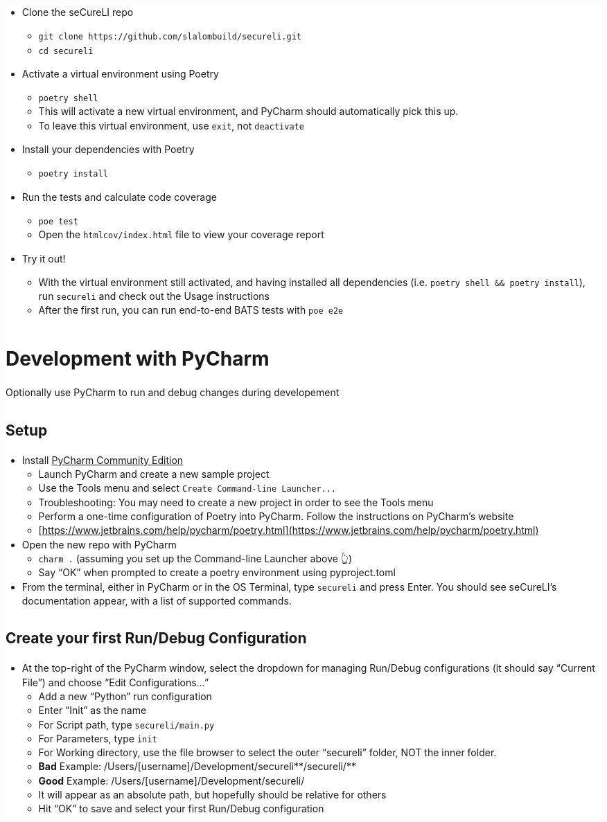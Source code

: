 - Clone the seCureLI repo

  - `git clone https://github.com/slalombuild/secureli.git`
  - `cd secureli`

- Activate a virtual environment using Poetry

  - `poetry shell`
  - This will activate a new virtual environment, and PyCharm should automatically pick this up.
  - To leave this virtual environment, use `exit`, not `deactivate`

- Install your dependencies with Poetry

  - `poetry install`

- Run the tests and calculate code coverage

  - `poe test`
  - Open the `htmlcov/index.html` file to view your coverage report

- Try it out!
  - With the virtual environment still activated, and having installed all dependencies (i.e. `poetry shell && poetry install`), run `secureli` and check out the Usage instructions
  - After the first run, you can run end-to-end BATS tests with `poe e2e`

# Development with PyCharm

Optionally use PyCharm to run and debug changes during developement

## Setup

- Install [PyCharm Community Edition](https://www.jetbrains.com/pycharm/download/#section=mac)
  - Launch PyCharm and create a new sample project
  - Use the Tools menu and select `Create Command-line Launcher...`
  - Troubleshooting: You may need to create a new project in order to see the Tools menu
  - Perform a one-time configuration of Poetry into PyCharm. Follow the instructions on PyCharm’s website
  - [https://www.jetbrains.com/help/pycharm/poetry.html](https://www.jetbrains.com/help/pycharm/poetry.html)
- Open the new repo with PyCharm
  - `charm .` (assuming you set up the Command-line Launcher above 👆)
  - Say “OK” when prompted to create a poetry environment using pyproject.toml
- From the terminal, either in PyCharm or in the OS Terminal, type `secureli` and press Enter. You should see seCureLI’s documentation appear, with a list of supported commands.

## Create your first Run/Debug Configuration

- At the top-right of the PyCharm window, select the dropdown for managing Run/Debug configurations (it should say “Current File”) and choose “Edit Configurations…”
  - Add a new “Python” run configuration
  - Enter “Init” as the name
  - For Script path, type `secureli/main.py`
  - For Parameters, type `init`
  - For Working directory, use the file browser to select the outer “secureli” folder, NOT the inner folder.
  - **Bad** Example: /Users/[username]/Development/secureli**/secureli/**
  - **Good** Example: /Users/[username]/Development/secureli/
  - It will appear as an absolute path, but hopefully should be relative for others
  - Hit “OK” to save and select your first Run/Debug configuration
